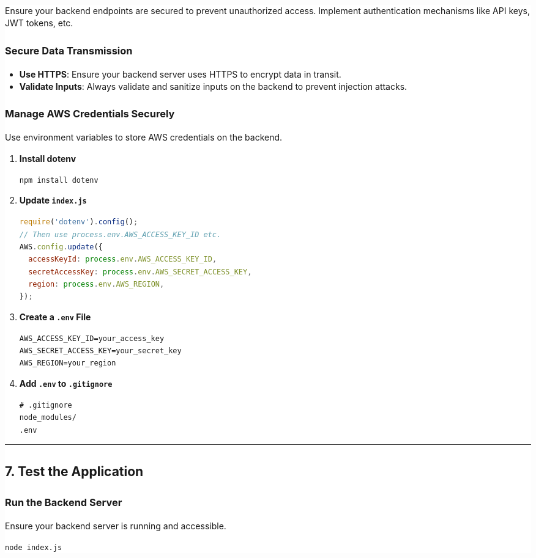 Ensure your backend endpoints are secured to prevent unauthorized access. Implement authentication mechanisms like API keys, JWT tokens, etc.

### **Secure Data Transmission**

- **Use HTTPS**: Ensure your backend server uses HTTPS to encrypt data in transit.
- **Validate Inputs**: Always validate and sanitize inputs on the backend to prevent injection attacks.

### **Manage AWS Credentials Securely**

Use environment variables to store AWS credentials on the backend.

1. **Install dotenv**

   ```bash
   npm install dotenv
   ```

2. **Update `index.js`**

   ```javascript
   require('dotenv').config();
   // Then use process.env.AWS_ACCESS_KEY_ID etc.
   AWS.config.update({
     accessKeyId: process.env.AWS_ACCESS_KEY_ID,
     secretAccessKey: process.env.AWS_SECRET_ACCESS_KEY,
     region: process.env.AWS_REGION,
   });
   ```

3. **Create a `.env` File**

   ```
   AWS_ACCESS_KEY_ID=your_access_key
   AWS_SECRET_ACCESS_KEY=your_secret_key
   AWS_REGION=your_region
   ```

4. **Add `.env` to `.gitignore`**

   ```
   # .gitignore
   node_modules/
   .env
   ```

---

## 7. Test the Application

### **Run the Backend Server**

Ensure your backend server is running and accessible.

```bash
node index.js
```

